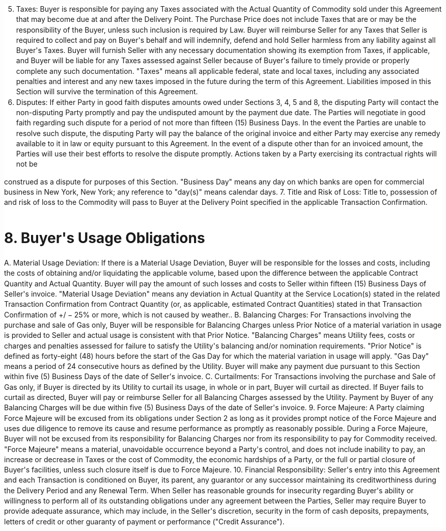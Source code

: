 5. Taxes: Buyer is responsible for paying any Taxes associated with the Actual Quantity of Commodity sold under this Agreement that may become due at and after the Delivery Point. The Purchase Price does not include Taxes that are or may be the responsibility of the Buyer, unless such inclusion is required by Law. Buyer will reimburse Seller for any Taxes that Seller is required to collect and pay on Buyer's behalf and will indemnify, defend and hold Seller harmless from any liability against all Buyer's Taxes. Buyer will furnish Seller with any necessary documentation showing its exemption from Taxes, if applicable, and Buyer will be liable for any Taxes assessed against Seller because of Buyer's failure to timely provide or properly complete any such documentation. "Taxes" means all applicable federal, state and local taxes, including any associated penalties and interest and any new taxes imposed in the future during the term of this Agreement. Liabilities imposed in this Section will survive the termination of this Agreement.
6. Disputes: If either Party in good faith disputes amounts owed under Sections 3, 4, 5 and 8, the disputing Party will contact the non-disputing Party promptly and pay the undisputed amount by the payment due date. The Parties will negotiate in good faith regarding such dispute for a period of not more than fifteen (15) Business Days. In the event the Parties are unable to resolve such dispute, the disputing Party will pay the balance of the original invoice and either Party may exercise any remedy available to it in law or equity pursuant to this Agreement. In the event of a dispute other than for an invoiced amount, the Parties will use their best efforts to resolve the dispute promptly. Actions taken by a Party exercising its contractual rights will not be

construed as a dispute for purposes of this Section. "Business Day" means any day on which banks are open for commercial business in New York, New York; any reference to "day(s)" means calendar days.
7. Title and Risk of Loss: Title to, possession of and risk of loss to the Commodity will pass to Buyer at the Delivery Point specified in the applicable Transaction Confirmation.

# 8. Buyer's Usage Obligations 

A. Material Usage Deviation: If there is a Material Usage Deviation, Buyer will be responsible for the losses and costs, including the costs of obtaining and/or liquidating the applicable volume, based upon the difference between the applicable Contract Quantity and Actual Quantity. Buyer will pay the amount of such losses and costs to Seller within fifteen (15) Business Days of Seller's invoice. "Material Usage Deviation" means any deviation in Actual Quantity at the Service Location(s) stated in the related Transaction Confirmation from Contract Quantity (or, as applicable, estimated Contract Quantities) stated in that Transaction Confirmation of $+/-25 \%$ or more, which is not caused by weather..
B. Balancing Charges: For Transactions involving the purchase and sale of Gas only, Buyer will be responsible for Balancing Charges unless Prior Notice of a material variation in usage is provided to Seller and actual usage is consistent with that Prior Notice. "Balancing Charges" means Utility fees, costs or charges and penalties assessed for failure to satisfy the Utility's balancing and/or nomination requirements. "Prior Notice" is defined as forty-eight (48) hours before the start of the Gas Day for which the material variation in usage will apply. "Gas Day" means a period of 24 consecutive hours as defined by the Utility. Buyer will make any payment due pursuant to this Section within five (5) Business Days of the date of Seller's invoice.
C. Curtailments: For Transactions involving the purchase and Sale of Gas only, if Buyer is directed by its Utility to curtail its usage, in whole or in part, Buyer will curtail as directed. If Buyer fails to curtail as directed, Buyer will pay or reimburse Seller for all Balancing Charges assessed by the Utility. Payment by Buyer of any Balancing Charges will be due within five (5) Business Days of the date of Seller's invoice.
9. Force Majeure: A Party claiming Force Majeure will be excused from its obligations under Section 2 as long as it provides prompt notice of the Force Majeure and uses due diligence to remove its cause and resume performance as promptly as reasonably possible. During a Force Majeure, Buyer will not be excused from its responsibility for Balancing Charges nor from its responsibility to pay for Commodity received. "Force Majeure" means a material, unavoidable occurrence beyond a Party's control, and does not include inability to pay, an increase or decrease in Taxes or the cost of Commodity, the economic hardships of a Party, or the full or partial closure of Buyer's facilities, unless such closure itself is due to Force Majeure.
10. Financial Responsibility: Seller's entry into this Agreement and each Transaction is conditioned on Buyer, its parent, any guarantor or any successor maintaining its creditworthiness during the Delivery Period and any Renewal Term. When Seller has reasonable grounds for insecurity regarding Buyer's ability or willingness to perform all of its outstanding obligations under any agreement between the Parties, Seller may require Buyer to provide adequate assurance, which may include, in the Seller's discretion, security in the form of cash deposits, prepayments, letters of credit or other guaranty of payment or performance ("Credit Assurance").